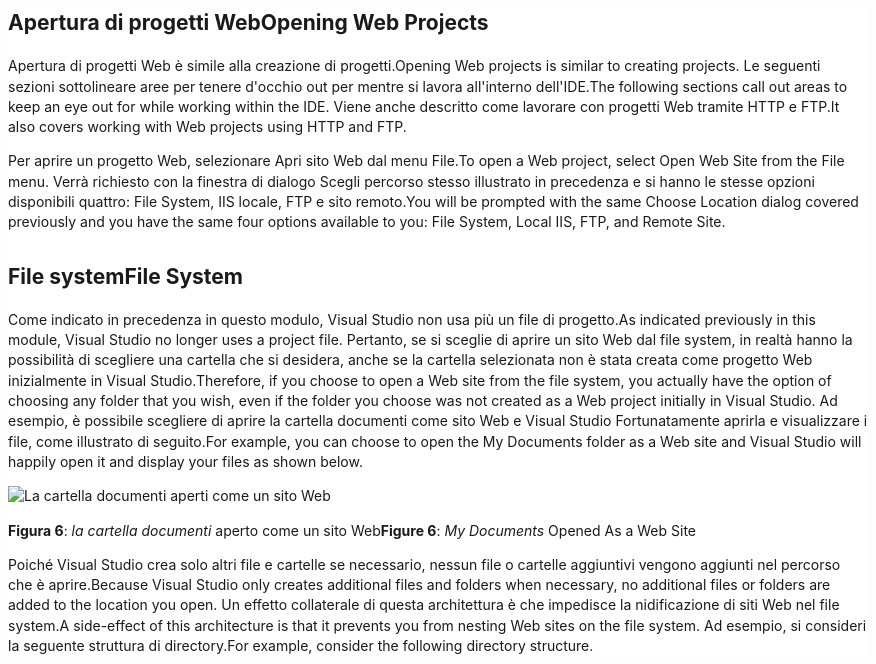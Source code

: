 
## <a name="opening-web-projects"></a><span data-ttu-id="639e0-238">Apertura di progetti Web</span><span class="sxs-lookup"><span data-stu-id="639e0-238">Opening Web Projects</span></span>

<span data-ttu-id="639e0-239">Apertura di progetti Web è simile alla creazione di progetti.</span><span class="sxs-lookup"><span data-stu-id="639e0-239">Opening Web projects is similar to creating projects.</span></span> <span data-ttu-id="639e0-240">Le seguenti sezioni sottolineare aree per tenere d'occhio out per mentre si lavora all'interno dell'IDE.</span><span class="sxs-lookup"><span data-stu-id="639e0-240">The following sections call out areas to keep an eye out for while working within the IDE.</span></span> <span data-ttu-id="639e0-241">Viene anche descritto come lavorare con progetti Web tramite HTTP e FTP.</span><span class="sxs-lookup"><span data-stu-id="639e0-241">It also covers working with Web projects using HTTP and FTP.</span></span>

<span data-ttu-id="639e0-242">Per aprire un progetto Web, selezionare Apri sito Web dal menu File.</span><span class="sxs-lookup"><span data-stu-id="639e0-242">To open a Web project, select Open Web Site from the File menu.</span></span> <span data-ttu-id="639e0-243">Verrà richiesto con la finestra di dialogo Scegli percorso stesso illustrato in precedenza e si hanno le stesse opzioni disponibili quattro: File System, IIS locale, FTP e sito remoto.</span><span class="sxs-lookup"><span data-stu-id="639e0-243">You will be prompted with the same Choose Location dialog covered previously and you have the same four options available to you: File System, Local IIS, FTP, and Remote Site.</span></span>

<a id="_Toc116100245"></a>

## <a name="file-system"></a><span data-ttu-id="639e0-244">File system</span><span class="sxs-lookup"><span data-stu-id="639e0-244">File System</span></span>

<span data-ttu-id="639e0-245">Come indicato in precedenza in questo modulo, Visual Studio non usa più un file di progetto.</span><span class="sxs-lookup"><span data-stu-id="639e0-245">As indicated previously in this module, Visual Studio no longer uses a project file.</span></span> <span data-ttu-id="639e0-246">Pertanto, se si sceglie di aprire un sito Web dal file system, in realtà hanno la possibilità di scegliere una cartella che si desidera, anche se la cartella selezionata non è stata creata come progetto Web inizialmente in Visual Studio.</span><span class="sxs-lookup"><span data-stu-id="639e0-246">Therefore, if you choose to open a Web site from the file system, you actually have the option of choosing any folder that you wish, even if the folder you choose was not created as a Web project initially in Visual Studio.</span></span> <span data-ttu-id="639e0-247">Ad esempio, è possibile scegliere di aprire la cartella documenti come sito Web e Visual Studio Fortunatamente aprirla e visualizzare i file, come illustrato di seguito.</span><span class="sxs-lookup"><span data-stu-id="639e0-247">For example, you can choose to open the My Documents folder as a Web site and Visual Studio will happily open it and display your files as shown below.</span></span>


![La cartella documenti aperti come un sito Web](improvements-in-visual-studio-2005/_static/image3.jpg)

<span data-ttu-id="639e0-249">**Figura 6**: *la cartella documenti* aperto come un sito Web</span><span class="sxs-lookup"><span data-stu-id="639e0-249">**Figure 6**: *My Documents* Opened As a Web Site</span></span>


<span data-ttu-id="639e0-250">Poiché Visual Studio crea solo altri file e cartelle se necessario, nessun file o cartelle aggiuntivi vengono aggiunti nel percorso che è aprire.</span><span class="sxs-lookup"><span data-stu-id="639e0-250">Because Visual Studio only creates additional files and folders when necessary, no additional files or folders are added to the location you open.</span></span> <span data-ttu-id="639e0-251">Un effetto collaterale di questa architettura è che impedisce la nidificazione di siti Web nel file system.</span><span class="sxs-lookup"><span data-stu-id="639e0-251">A side-effect of this architecture is that it prevents you from nesting Web sites on the file system.</span></span> <span data-ttu-id="639e0-252">Ad esempio, si consideri la seguente struttura di directory.</span><span class="sxs-lookup"><span data-stu-id="639e0-252">For example, consider the following directory structure.</span></span>
